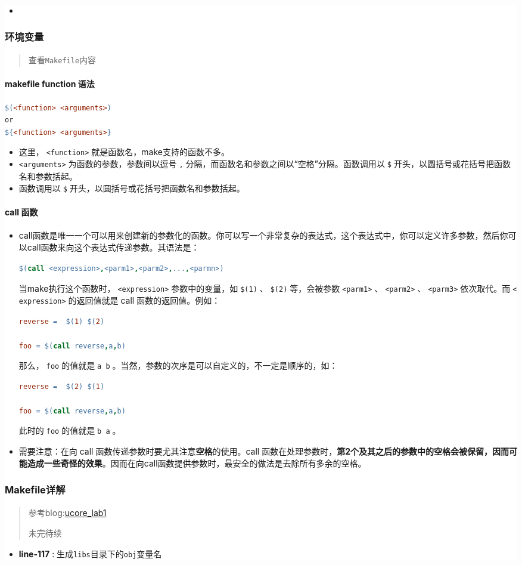 * 



### 环境变量

> 查看`Makefile`内容

#### makefile function 语法

```makefile
$(<function> <arguments>)
or
${<function> <arguments>}
```

* 这里， `<function>` 就是函数名，make支持的函数不多。
*  `<arguments>` 为函数的参数，参数间以逗号 `,` 分隔，而函数名和参数之间以“空格”分隔。函数调用以 `$` 开头，以圆括号或花括号把函数名和参数括起。
* 函数调用以 `$` 开头，以圆括号或花括号把函数名和参数括起。

#### call 函数

* call函数是唯一一个可以用来创建新的参数化的函数。你可以写一个非常复杂的表达式，这个表达式中，你可以定义许多参数，然后你可以call函数来向这个表达式传递参数。其语法是：

  ```makefile
  $(call <expression>,<parm1>,<parm2>,...,<parmn>)
  ```

  当make执行这个函数时， `<expression>` 参数中的变量，如 `$(1)` 、 `$(2)` 等，会被参数 `<parm1>` 、 `<parm2>` 、 `<parm3>` 依次取代。而 `<expression>` 的返回值就是 call 函数的返回值。例如：

  ```makefile
  reverse =  $(1) $(2)
  
  foo = $(call reverse,a,b)
  ```

  那么， `foo` 的值就是 `a b` 。当然，参数的次序是可以自定义的，不一定是顺序的，如：

  ```makefile
  reverse =  $(2) $(1)
  
  foo = $(call reverse,a,b)
  ```

  此时的 `foo` 的值就是 `b a` 。

* 需要注意：在向 call 函数传递参数时要尤其注意**空格**的使用。call 函数在处理参数时，**第2个及其之后的参数中的空格会被保留，因而可能造成一些奇怪的效果**。因而在向call函数提供参数时，最安全的做法是去除所有多余的空格。





### Makefile详解

> 参考blog:[ucore_lab1](https://www.cnblogs.com/wuhualong/p/ucore_lab1_exercise1_report.html)
>
> 未完待续

* **line-117** : 生成`libs`目录下的`obj`变量名

